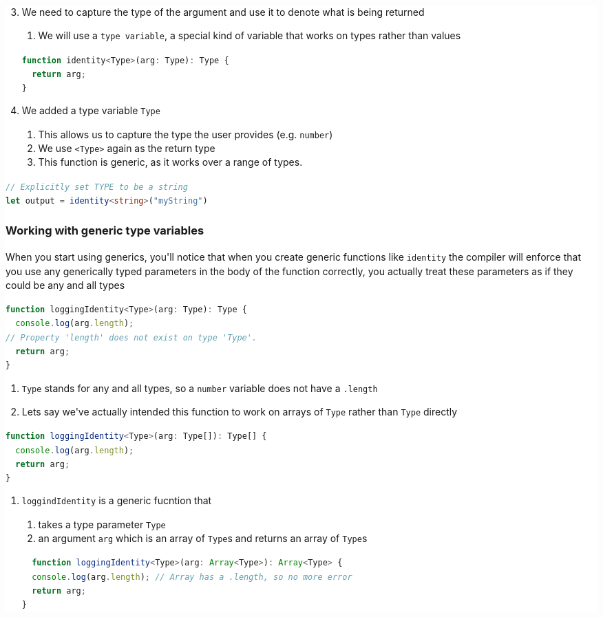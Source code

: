 3. We need to capture the type of the argument and use it to denote what is being returned
   1. We will use a `type variable`, a special kind of variable that works on types rather than values

    ```js
    function identity<Type>(arg: Type): Type {
      return arg;
    }
    ```

4. We added a type variable `Type`
   1. This allows us to capture the type the user provides (e.g. `number`)
   2. We use `<Type>` again as the return type
   3. This function is generic, as it works over a range of types.

```ts
// Explicitly set TYPE to be a string
let output = identity<string>("myString")
```

### Working with generic type variables

When you start using generics, you'll notice that when you create generic functions like `identity` the compiler will enforce that you use any generically typed parameters in the body of the function correctly, you actually treat these parameters as if they could be any and all types

```js
function loggingIdentity<Type>(arg: Type): Type {
  console.log(arg.length);
// Property 'length' does not exist on type 'Type'.
  return arg;
}
```

1. `Type` stands for any and all types, so a `number` variable does not have a `.length`

2. Lets say we've actually intended this function to work on arrays of `Type` rather than `Type` directly

```ts
function loggingIdentity<Type>(arg: Type[]): Type[] {
  console.log(arg.length);
  return arg;
}
```

1. `loggindIdentity` is a generic fucntion that
   1. takes a type parameter `Type`
   2. an argument `arg` which is an array of `Type`s and returns an array of `Type`s

    <!-- Can also be written as: -->
    ```ts
      function loggingIdentity<Type>(arg: Array<Type>): Array<Type> {
      console.log(arg.length); // Array has a .length, so no more error
      return arg;
    }
    ```
